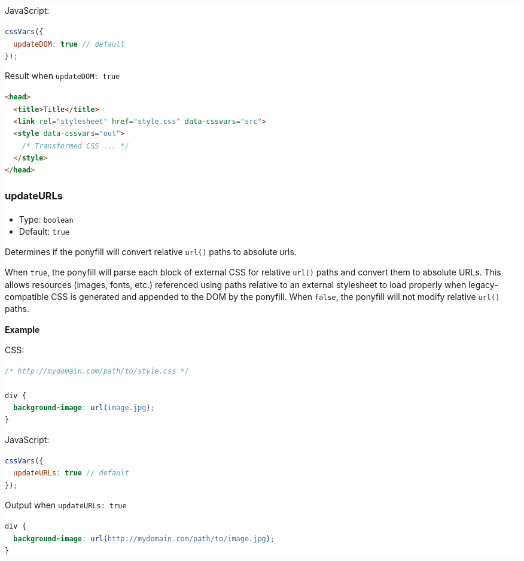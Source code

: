 JavaScript:

```javascript
cssVars({
  updateDOM: true // default
});
```

Result when `updateDOM: true`

```html
<head>
  <title>Title</title>
  <link rel="stylesheet" href="style.css" data-cssvars="src">
  <style data-cssvars="out">
    /* Transformed CSS ... */
  </style>
</head>
```

### updateURLs

- Type: `boolean`
- Default: `true`

Determines if the ponyfill will convert relative `url()` paths to absolute urls.

When `true`, the ponyfill will parse each block of external CSS for relative `url()` paths and convert them to absolute URLs. This allows resources (images, fonts, etc.) referenced using paths relative to an external stylesheet to load properly when legacy-compatible CSS is generated and appended to the DOM by the ponyfill. When `false`, the ponyfill will not modify relative `url()` paths.

**Example**

CSS:

```css
/* http://mydomain.com/path/to/style.css */

div {
  background-image: url(image.jpg);
}
```

JavaScript:

```javascript
cssVars({
  updateURLs: true // default
});
```

Output when `updateURLs: true`

```css
div {
  background-image: url(http://mydomain.com/path/to/image.jpg);
}
```
